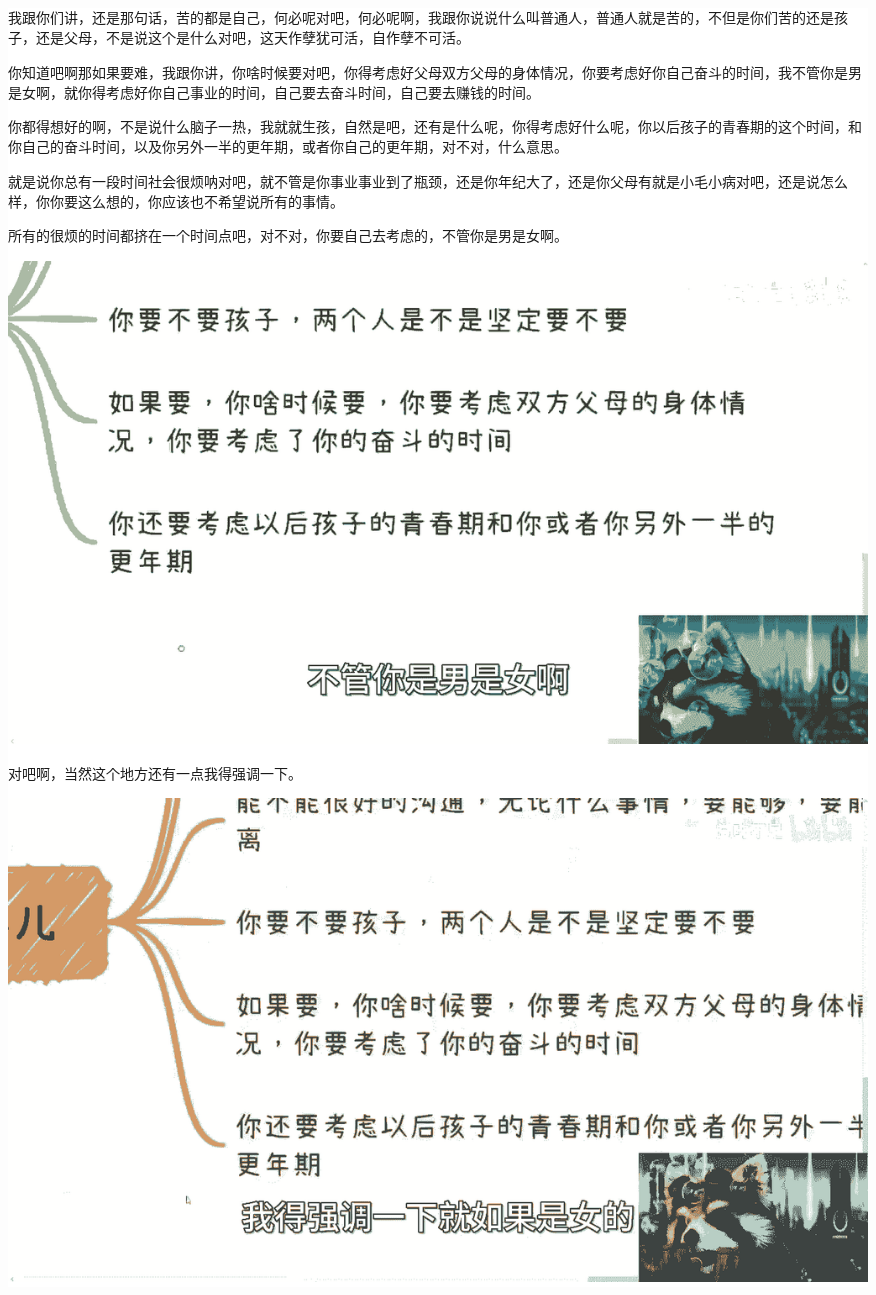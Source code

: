 我跟你们讲，还是那句话，苦的都是自己，何必呢对吧，何必呢啊，我跟你说说什么叫普通人，普通人就是苦的，不但是你们苦的还是孩子，还是父母，不是说这个是什么对吧，这天作孽犹可活，自作孽不可活。

你知道吧啊那如果要难，我跟你讲，你啥时候要对吧，你得考虑好父母双方父母的身体情况，你要考虑好你自己奋斗的时间，我不管你是男是女啊，就你得考虑好你自己事业的时间，自己要去奋斗时间，自己要去赚钱的时间。

你都得想好的啊，不是说什么脑子一热，我就就生孩，自然是吧，还有是什么呢，你得考虑好什么呢，你以后孩子的青春期的这个时间，和你自己的奋斗时间，以及你另外一半的更年期，或者你自己的更年期，对不对，什么意思。

就是说你总有一段时间社会很烦呐对吧，就不管是你事业事业到了瓶颈，还是你年纪大了，还是你父母有就是小毛小病对吧，还是说怎么样，你你要这么想的，你应该也不希望说所有的事情。

所有的很烦的时间都挤在一个时间点吧，对不对，你要自己去考虑的，不管你是男是女啊。

![](img/484886aa9f1f1fbd9184a080b93fb1fb_45.png)

对吧啊，当然这个地方还有一点我得强调一下。

![](img/484886aa9f1f1fbd9184a080b93fb1fb_47.png)
